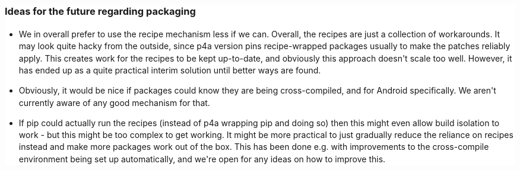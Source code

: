 
### Ideas for the future regarding packaging

- We in overall prefer to use the recipe mechanism less if we can.
  Overall, the recipes are just a collection of workarounds.
  It may look quite hacky from the outside, since p4a
  version pins recipe-wrapped packages usually to make the patches reliably
  apply. This creates work for the recipes to be kept up-to-date, and
  obviously this approach doesn't scale too well. However, it has ended
  up as a quite practical interim solution until better ways are found.

- Obviously, it would be nice if packages could know they are being
  cross-compiled, and for Android specifically. We aren't currently aware
  of any good mechanism for that.

- If pip could actually run the recipes (instead of p4a wrapping pip and
  doing so) then this might even allow build isolation to work - but
  this might be too complex to get working. It might be more practical
  to just gradually reduce the reliance on recipes instead and make
  more packages work out of the box. This has been done e.g. with
  improvements to the cross-compile environment being set up automatically,
  and we're open for any ideas on how to improve this.
